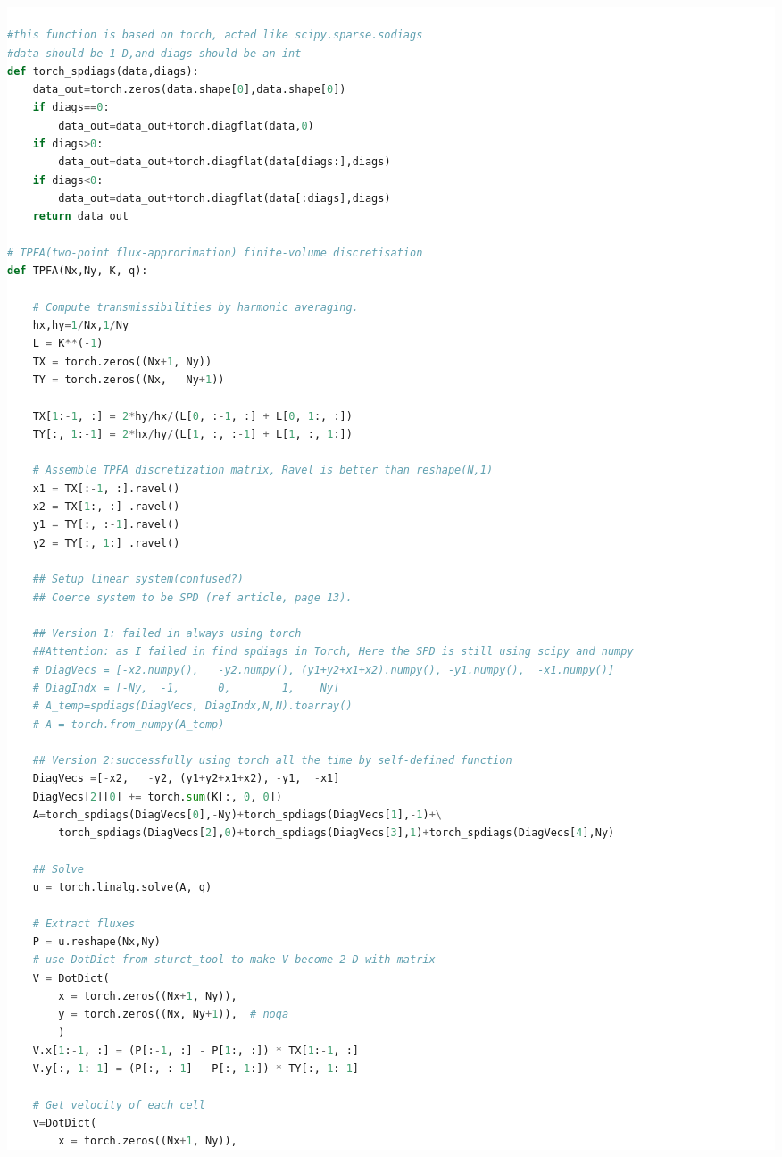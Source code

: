 ```python 

#this function is based on torch, acted like scipy.sparse.sodiags
#data should be 1-D,and diags should be an int
def torch_spdiags(data,diags):
    data_out=torch.zeros(data.shape[0],data.shape[0])
    if diags==0:
        data_out=data_out+torch.diagflat(data,0)
    if diags>0:
        data_out=data_out+torch.diagflat(data[diags:],diags)
    if diags<0:
        data_out=data_out+torch.diagflat(data[:diags],diags)
    return data_out

# TPFA(two-point flux-approrimation) finite-volume discretisation
def TPFA(Nx,Ny, K, q):

    # Compute transmissibilities by harmonic averaging.
    hx,hy=1/Nx,1/Ny
    L = K**(-1)
    TX = torch.zeros((Nx+1, Ny))
    TY = torch.zeros((Nx,   Ny+1))
    
    TX[1:-1, :] = 2*hy/hx/(L[0, :-1, :] + L[0, 1:, :])
    TY[:, 1:-1] = 2*hx/hy/(L[1, :, :-1] + L[1, :, 1:])

    # Assemble TPFA discretization matrix, Ravel is better than reshape(N,1)
    x1 = TX[:-1, :].ravel()
    x2 = TX[1:, :] .ravel()
    y1 = TY[:, :-1].ravel()
    y2 = TY[:, 1:] .ravel()

    ## Setup linear system(confused?)
    ## Coerce system to be SPD (ref article, page 13).

    ## Version 1: failed in always using torch
    ##Attention: as I failed in find spdiags in Torch, Here the SPD is still using scipy and numpy
    # DiagVecs = [-x2.numpy(),   -y2.numpy(), (y1+y2+x1+x2).numpy(), -y1.numpy(),  -x1.numpy()]
    # DiagIndx = [-Ny,  -1,      0,        1,    Ny]
    # A_temp=spdiags(DiagVecs, DiagIndx,N,N).toarray()
    # A = torch.from_numpy(A_temp)
    
    ## Version 2:successfully using torch all the time by self-defined function
    DiagVecs =[-x2,   -y2, (y1+y2+x1+x2), -y1,  -x1]
    DiagVecs[2][0] += torch.sum(K[:, 0, 0])
    A=torch_spdiags(DiagVecs[0],-Ny)+torch_spdiags(DiagVecs[1],-1)+\
        torch_spdiags(DiagVecs[2],0)+torch_spdiags(DiagVecs[3],1)+torch_spdiags(DiagVecs[4],Ny)

    ## Solve
    u = torch.linalg.solve(A, q)

    # Extract fluxes
    P = u.reshape(Nx,Ny)
    # use DotDict from sturct_tool to make V become 2-D with matrix
    V = DotDict(
        x = torch.zeros((Nx+1, Ny)),
        y = torch.zeros((Nx, Ny+1)),  # noqa
        )
    V.x[1:-1, :] = (P[:-1, :] - P[1:, :]) * TX[1:-1, :]
    V.y[:, 1:-1] = (P[:, :-1] - P[:, 1:]) * TY[:, 1:-1]
    
    # Get velocity of each cell
    v=DotDict(
        x = torch.zeros((Nx+1, Ny)),
```